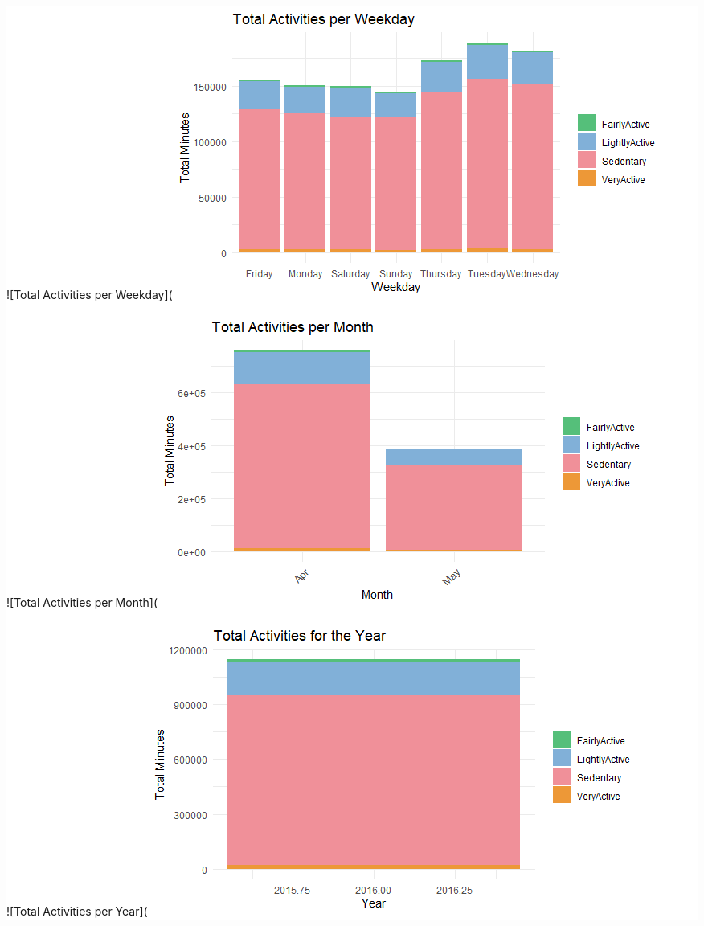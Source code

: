 
![Total Activities per Weekday](![Total Activities per Weekday](https://github.com/Cailinp05/Capstone_Bellabeat_Case_Study/blob/main/Total%20Activities%20per%20Weekday.png)

![Total Activities per Month](![Total Activities per Month](https://github.com/Cailinp05/Capstone_Bellabeat_Case_Study/blob/main/Total%20Activities%20per%20Month.png)

![Total Activities per Year](![Total Activities per Year](https://github.com/Cailinp05/Capstone_Bellabeat_Case_Study/blob/main/Total%20Activities%20for%20the%20Year.png)
